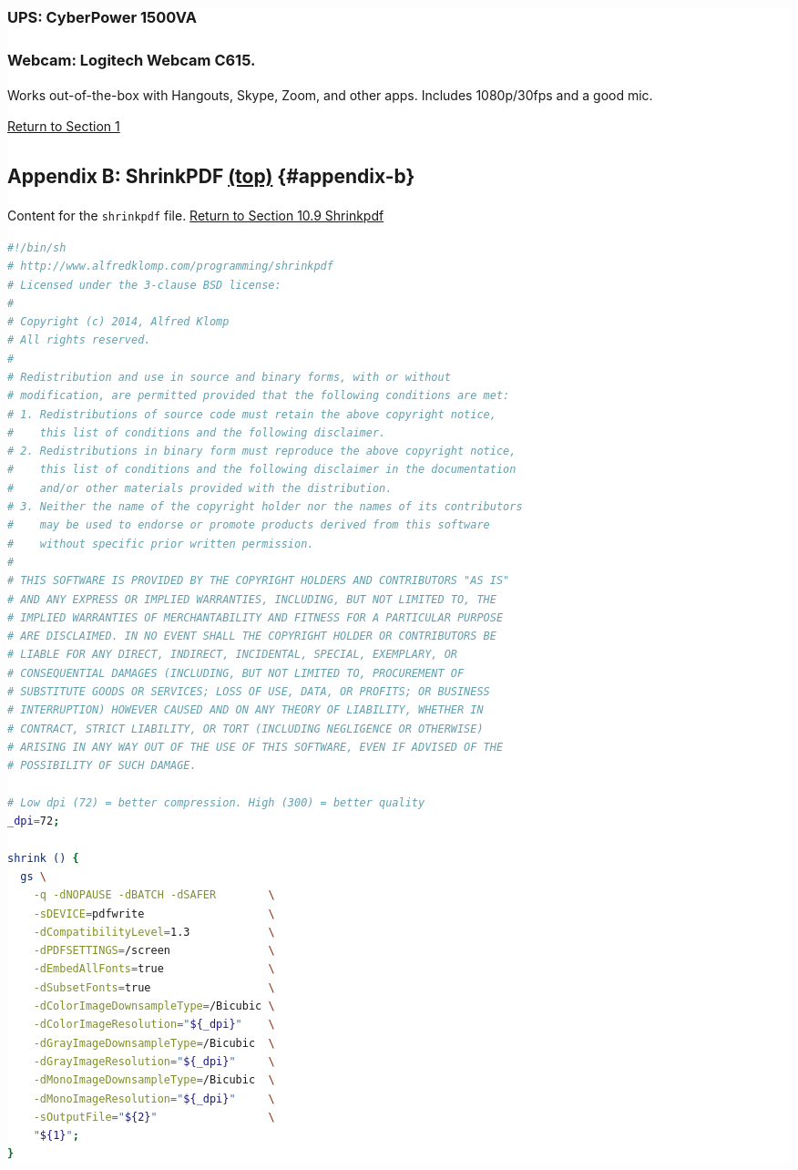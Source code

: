 ### UPS: CyberPower 1500VA

### Webcam: Logitech Webcam C615.
Works out-of-the-box with Hangouts, Skype, Zoom, and other apps. Includes
1080p/30fps and a good mic.

[Return to Section 1](#section1)

## Appendix B: ShrinkPDF [(top)](#toc) {#appendix-b}

Content for the `shrinkpdf` file. [Return to Section 10.9 Shrinkpdf](#shrinkpdf)

```bash
#!/bin/sh
# http://www.alfredklomp.com/programming/shrinkpdf
# Licensed under the 3-clause BSD license:
#
# Copyright (c) 2014, Alfred Klomp
# All rights reserved.
#
# Redistribution and use in source and binary forms, with or without
# modification, are permitted provided that the following conditions are met:
# 1. Redistributions of source code must retain the above copyright notice,
#    this list of conditions and the following disclaimer.
# 2. Redistributions in binary form must reproduce the above copyright notice,
#    this list of conditions and the following disclaimer in the documentation
#    and/or other materials provided with the distribution.
# 3. Neither the name of the copyright holder nor the names of its contributors
#    may be used to endorse or promote products derived from this software
#    without specific prior written permission.
#
# THIS SOFTWARE IS PROVIDED BY THE COPYRIGHT HOLDERS AND CONTRIBUTORS "AS IS"
# AND ANY EXPRESS OR IMPLIED WARRANTIES, INCLUDING, BUT NOT LIMITED TO, THE
# IMPLIED WARRANTIES OF MERCHANTABILITY AND FITNESS FOR A PARTICULAR PURPOSE
# ARE DISCLAIMED. IN NO EVENT SHALL THE COPYRIGHT HOLDER OR CONTRIBUTORS BE
# LIABLE FOR ANY DIRECT, INDIRECT, INCIDENTAL, SPECIAL, EXEMPLARY, OR
# CONSEQUENTIAL DAMAGES (INCLUDING, BUT NOT LIMITED TO, PROCUREMENT OF
# SUBSTITUTE GOODS OR SERVICES; LOSS OF USE, DATA, OR PROFITS; OR BUSINESS
# INTERRUPTION) HOWEVER CAUSED AND ON ANY THEORY OF LIABILITY, WHETHER IN
# CONTRACT, STRICT LIABILITY, OR TORT (INCLUDING NEGLIGENCE OR OTHERWISE)
# ARISING IN ANY WAY OUT OF THE USE OF THIS SOFTWARE, EVEN IF ADVISED OF THE
# POSSIBILITY OF SUCH DAMAGE.

# Low dpi (72) = better compression. High (300) = better quality
_dpi=72;

shrink () {
  gs \
    -q -dNOPAUSE -dBATCH -dSAFER        \
    -sDEVICE=pdfwrite                   \
    -dCompatibilityLevel=1.3            \
    -dPDFSETTINGS=/screen               \
    -dEmbedAllFonts=true                \
    -dSubsetFonts=true                  \
    -dColorImageDownsampleType=/Bicubic \
    -dColorImageResolution="${_dpi}"    \
    -dGrayImageDownsampleType=/Bicubic  \
    -dGrayImageResolution="${_dpi}"     \
    -dMonoImageDownsampleType=/Bicubic  \
    -dMonoImageResolution="${_dpi}"     \
    -sOutputFile="${2}"                 \
    "${1}";
}
```